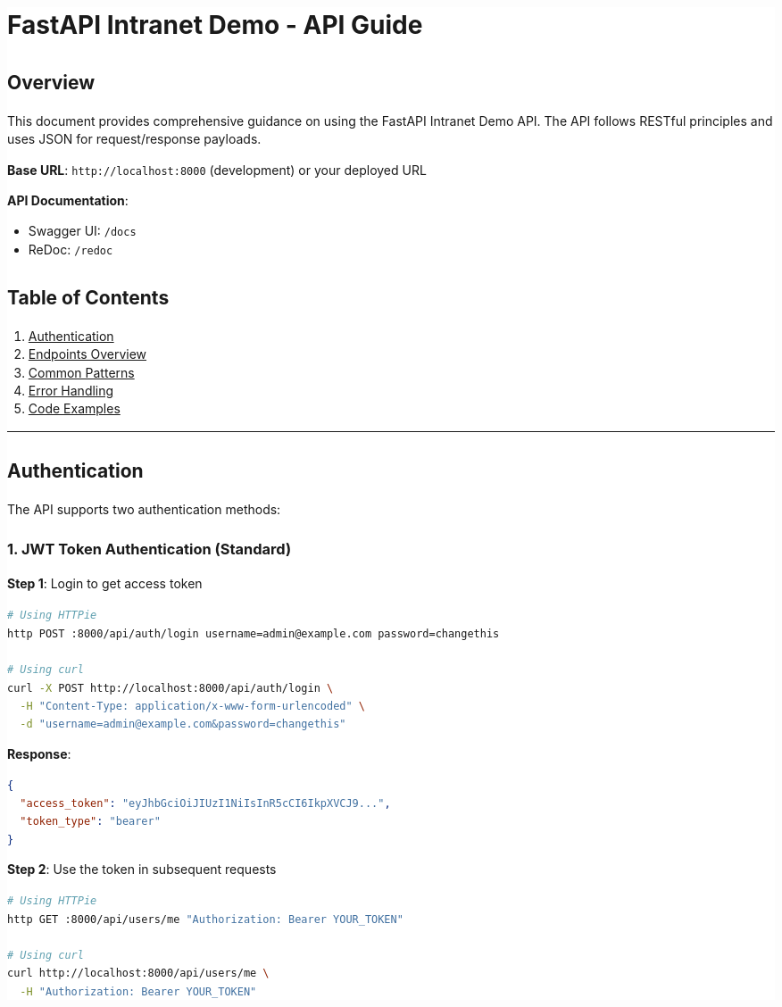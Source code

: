 # FastAPI Intranet Demo - API Guide

## Overview

This document provides comprehensive guidance on using the FastAPI Intranet Demo API. The API follows RESTful principles and uses JSON for request/response payloads.

**Base URL**: `http://localhost:8000` (development) or your deployed URL

**API Documentation**: 
- Swagger UI: `/docs`
- ReDoc: `/redoc`

## Table of Contents

1. [Authentication](#authentication)
2. [Endpoints Overview](#endpoints-overview)
3. [Common Patterns](#common-patterns)
4. [Error Handling](#error-handling)
5. [Code Examples](#code-examples)

---

## Authentication

The API supports two authentication methods:

### 1. JWT Token Authentication (Standard)

**Step 1**: Login to get access token

```bash
# Using HTTPie
http POST :8000/api/auth/login username=admin@example.com password=changethis

# Using curl
curl -X POST http://localhost:8000/api/auth/login \
  -H "Content-Type: application/x-www-form-urlencoded" \
  -d "username=admin@example.com&password=changethis"
```

**Response**:
```json
{
  "access_token": "eyJhbGciOiJIUzI1NiIsInR5cCI6IkpXVCJ9...",
  "token_type": "bearer"
}
```

**Step 2**: Use the token in subsequent requests

```bash
# Using HTTPie
http GET :8000/api/users/me "Authorization: Bearer YOUR_TOKEN"

# Using curl
curl http://localhost:8000/api/users/me \
  -H "Authorization: Bearer YOUR_TOKEN"
```
